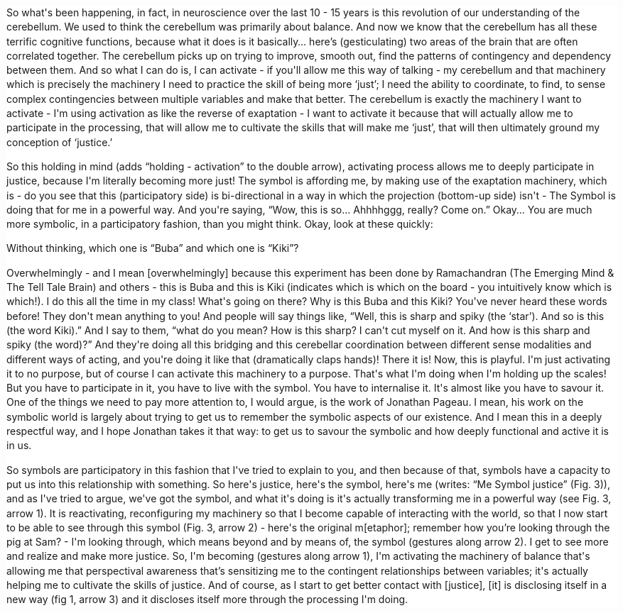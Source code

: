 So what's been happening, in fact, in neuroscience over the last 10 - 15 years is this revolution of our understanding of the cerebellum. We used to think the cerebellum was primarily about balance. And now we know that the cerebellum has all these terrific cognitive functions, because what it does is it basically… here’s \(gesticulating\) two areas of the brain that are often correlated together. The cerebellum picks up on trying to improve, smooth out, find the patterns of contingency and dependency between them. And so what I can do is, I can activate - if you'll allow me this way of talking - my cerebellum and that machinery which is precisely the machinery I need to practice the skill of being more ‘just’; I need the ability to coordinate, to find, to sense complex contingencies between multiple variables and make that better. The cerebellum is exactly the machinery I want to activate - I'm using activation as like the reverse of exaptation - I want to activate it because that will actually allow me to participate in the processing, that will allow me to cultivate the skills that will make me ‘just’, that will then ultimately ground my conception of ‘justice.’

So this holding in mind \(adds “holding - activation” to the double arrow\), activating process allows me to deeply participate in justice, because I'm literally becoming more just\! The symbol is affording me, by making use of the exaptation machinery, which is - do you see that this \(participatory side\) is bi-directional in a way in which the projection \(bottom-up side\) isn't - The Symbol is doing that for me in a powerful way. And you're saying, “Wow, this is so… Ahhhhggg, really? Come on.” Okay… You are much more symbolic, in a participatory fashion, than you might think. Okay, look at these quickly:  

Without thinking, which one is “Buba” and which one is “Kiki”?  

Overwhelmingly - and I mean \[overwhelmingly\] because this experiment has been done by Ramachandran \(The Emerging Mind & The Tell Tale Brain\) and others - this is Buba and this is Kiki \(indicates which is which on the board - you intuitively know which is which\!\). I do this all the time in my class\! What's going on there? Why is this Buba and this Kiki? You've never heard these words before\! They don't mean anything to you\! And people will say things like, “Well, this is sharp and spiky \(the ‘star’\). And so is this \(the word Kiki\).” And I say to them, “what do you mean? How is this sharp? I can't cut myself on it. And how is this sharp and spiky \(the word\)?” And they're doing all this bridging and this cerebellar coordination between different sense modalities and different ways of acting, and you're doing it like that \(dramatically claps hands\)\! There it is\! Now, this is playful. I'm just activating it to no purpose, but of course I can activate this machinery to a purpose. That's what I'm doing when I'm holding up the scales\! But you have to participate in it, you have to live with the symbol. You have to internalise it. It's almost like you have to savour it. One of the things we need to pay more attention to, I would argue, is the work of Jonathan Pageau. I mean, his work on the symbolic world is largely about trying to get us to remember the symbolic aspects of our existence. And I mean this in a deeply respectful way, and I hope Jonathan takes it that way: to get us to savour the symbolic and how deeply functional and active it is in us.

So symbols are participatory in this fashion that I've tried to explain to you, and then because of that, symbols have a capacity to put us into this relationship with something. So here's justice, here's the symbol, here's me \(writes: “Me Symbol justice” \(Fig. 3\)\), and as I've tried to argue, we've got the symbol, and what it's doing is it's actually transforming me in a powerful way \(see Fig. 3, arrow 1\). It is reactivating, reconfiguring my machinery so that I become capable of interacting with the world, so that I now start to be able to see through this symbol \(Fig. 3, arrow 2\) - here's the original m\[etaphor\]; remember how you’re looking through the pig at Sam? - I'm looking through, which means beyond and by means of, the symbol \(gestures along arrow 2\). I get to see more and realize and make more justice. So, I'm becoming \(gestures along arrow 1\), I'm activating the machinery of balance that's allowing me that perspectival awareness that’s sensitizing me to the contingent relationships between variables; it's actually helping me to cultivate the skills of justice. And of course, as I start to get better contact with \[justice\], \[it\] is disclosing itself in a new way \(fig 1, arrow 3\) and it discloses itself more through the processing I'm doing.

